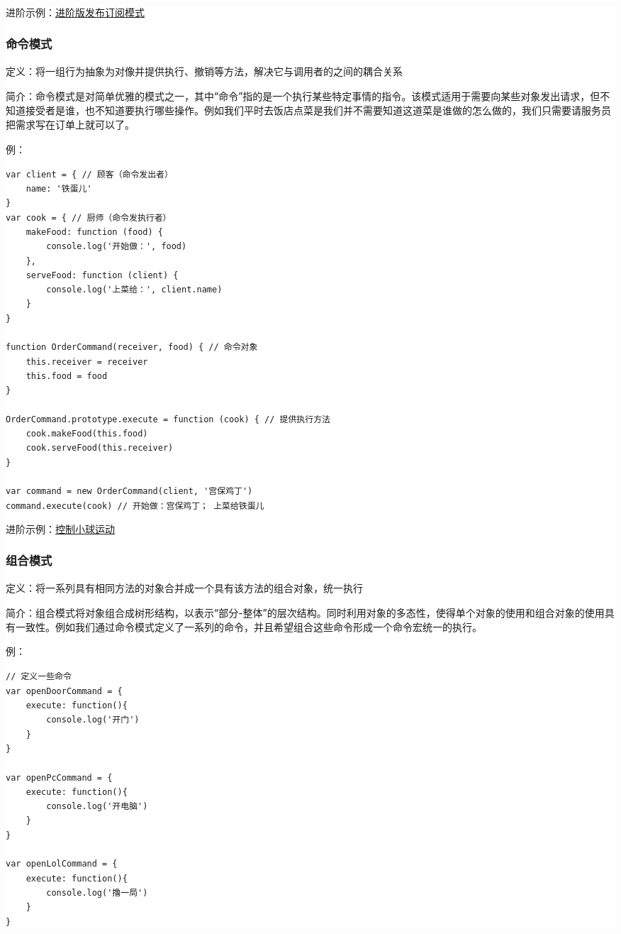 ```
```
进阶示例：[进阶版发布订阅模式]()

### 命令模式
定义：将一组行为抽象为对像并提供执行、撤销等方法，解决它与调用者的之间的耦合关系

简介：命令模式是对简单优雅的模式之一，其中“命令”指的是一个执行某些特定事情的指令。该模式适用于需要向某些对象发出请求，但不知道接受者是谁，也不知道要执行哪些操作。例如我们平时去饭店点菜是我们并不需要知道这道菜是谁做的怎么做的，我们只需要请服务员把需求写在订单上就可以了。

例：
```
var client = { // 顾客（命令发出者）
    name: '铁蛋儿'
}
var cook = { // 厨师（命令发执行者）
    makeFood: function (food) {
        console.log('开始做：', food)
    },
    serveFood: function (client) {
        console.log('上菜给：', client.name)
    }    
}

function OrderCommand(receiver, food) { // 命令对象
    this.receiver = receiver
    this.food = food
}

OrderCommand.prototype.execute = function (cook) { // 提供执行方法
    cook.makeFood(this.food)
    cook.serveFood(this.receiver)
}

var command = new OrderCommand(client, '宫保鸡丁')
command.execute(cook) // 开始做：宫保鸡丁； 上菜给铁蛋儿

```
进阶示例：[控制小球运动]()

### 组合模式
定义：将一系列具有相同方法的对象合并成一个具有该方法的组合对象，统一执行

简介：组合模式将对象组合成树形结构，以表示“部分-整体”的层次结构。同时利用对象的多态性，使得单个对象的使用和组合对象的使用具有一致性。例如我们通过命令模式定义了一系列的命令，并且希望组合这些命令形成一个命令宏统一的执行。

例：
```
// 定义一些命令
var openDoorCommand = {
    execute: function(){
        console.log('开门')
    }
}

var openPcCommand = {
    execute: function(){
        console.log('开电脑')
    }
}

var openLolCommand = {
    execute: function(){
        console.log('撸一局')
    }
}
```